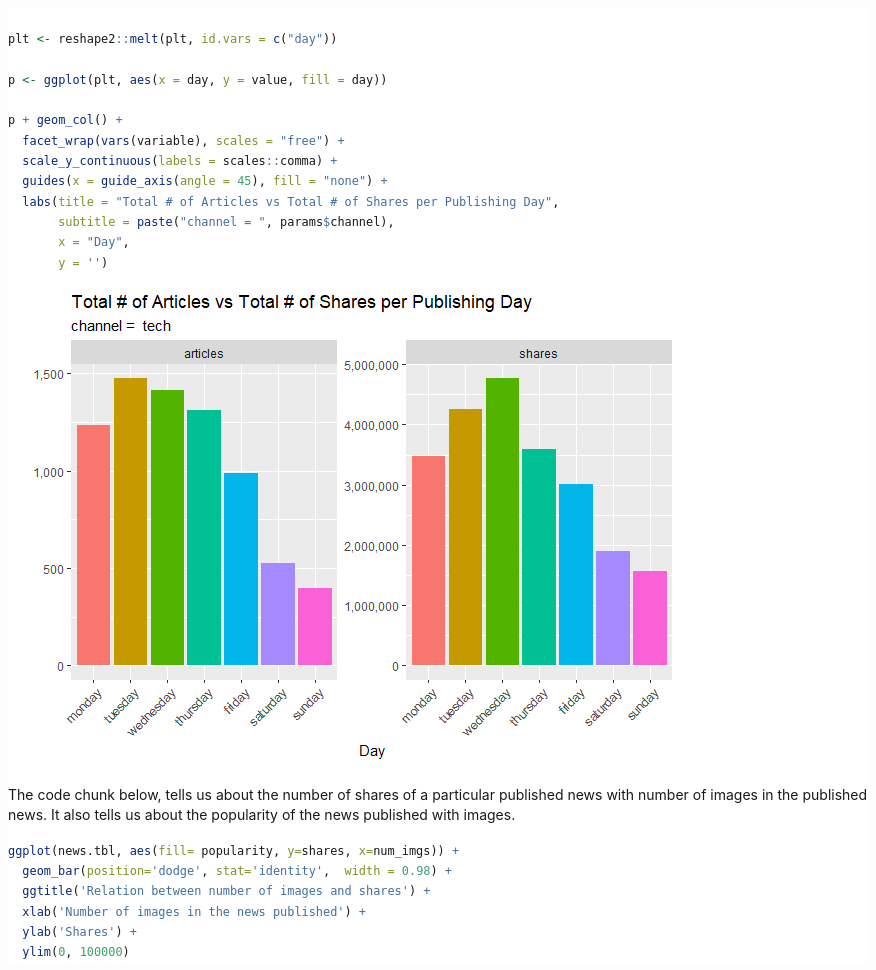 ``` r

plt <- reshape2::melt(plt, id.vars = c("day"))

p <- ggplot(plt, aes(x = day, y = value, fill = day))

p + geom_col() +
  facet_wrap(vars(variable), scales = "free") +
  scale_y_continuous(labels = scales::comma) +
  guides(x = guide_axis(angle = 45), fill = "none") +
  labs(title = "Total # of Articles vs Total # of Shares per Publishing Day",
       subtitle = paste("channel = ", params$channel),
       x = "Day",
       y = '')
```

![](TechnologyAnalysis_files/figure-gfm/box-1.png)

The code chunk below, tells us about the number of shares of a
particular published news with number of images in the published news.
It also tells us about the popularity of the news published with images.

``` r
ggplot(news.tbl, aes(fill= popularity, y=shares, x=num_imgs)) +
  geom_bar(position='dodge', stat='identity',  width = 0.98) +
  ggtitle('Relation between number of images and shares') +
  xlab('Number of images in the news published') +
  ylab('Shares') +
  ylim(0, 100000)
```
